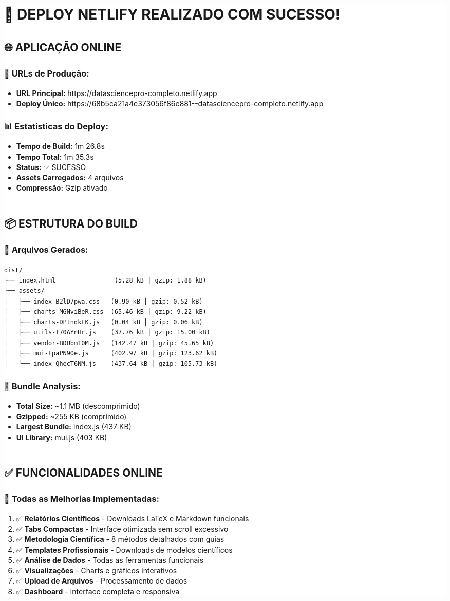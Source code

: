 # 🚀 DEPLOY NETLIFY REALIZADO COM SUCESSO!

## 🌐 **APLICAÇÃO ONLINE**

### 📍 **URLs de Produção:**
- **URL Principal:** https://datasciencepro-completo.netlify.app
- **Deploy Único:** https://68b5ca21a4e373056f86e881--datasciencepro-completo.netlify.app

### 📊 **Estatísticas do Deploy:**
- **Tempo de Build:** 1m 26.8s
- **Tempo Total:** 1m 35.3s
- **Status:** ✅ SUCESSO
- **Assets Carregados:** 4 arquivos
- **Compressão:** Gzip ativado

---

## 📦 **ESTRUTURA DO BUILD**

### 📁 **Arquivos Gerados:**
```
dist/
├── index.html                (5.28 kB │ gzip: 1.88 kB)
├── assets/
│   ├── index-B2lD7pwa.css   (0.90 kB │ gzip: 0.52 kB)
│   ├── charts-MGNviBeR.css  (65.46 kB │ gzip: 9.22 kB)
│   ├── charts-DPtndkEK.js   (0.04 kB │ gzip: 0.06 kB)
│   ├── utils-T70AYnHr.js    (37.76 kB │ gzip: 15.00 kB)
│   ├── vendor-BDUbm10M.js   (142.47 kB │ gzip: 45.65 kB)
│   ├── mui-FpaPN90e.js      (402.97 kB │ gzip: 123.62 kB)
│   └── index-QhecT6NM.js    (437.64 kB │ gzip: 105.73 kB)
```

### 🎯 **Bundle Analysis:**
- **Total Size:** ~1.1 MB (descomprimido)
- **Gzipped:** ~255 KB (comprimido)
- **Largest Bundle:** index.js (437 KB)
- **UI Library:** mui.js (403 KB)

---

## ✅ **FUNCIONALIDADES ONLINE**

### 🔧 **Todas as Melhorias Implementadas:**
1. ✅ **Relatórios Científicos** - Downloads LaTeX e Markdown funcionais
2. ✅ **Tabs Compactas** - Interface otimizada sem scroll excessivo
3. ✅ **Metodologia Científica** - 8 métodos detalhados com guias
4. ✅ **Templates Profissionais** - Downloads de modelos científicos
5. ✅ **Análise de Dados** - Todas as ferramentas funcionais
6. ✅ **Visualizações** - Charts e gráficos interativos
7. ✅ **Upload de Arquivos** - Processamento de dados
8. ✅ **Dashboard** - Interface completa e responsiva
